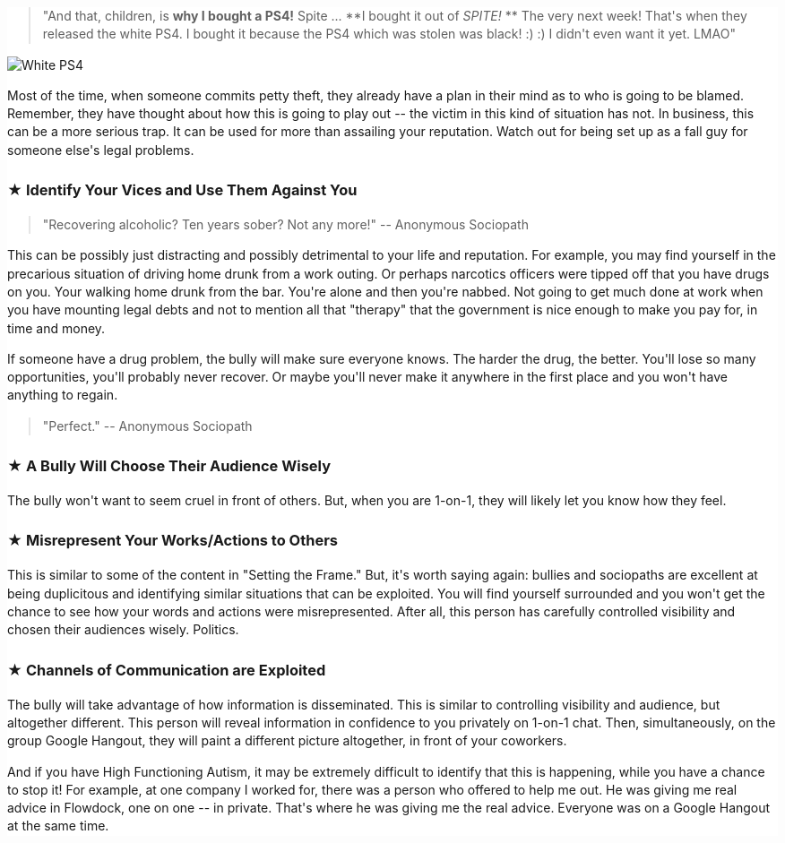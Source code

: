 > "And that, children, is **why I bought a PS4!** Spite ... **I bought it out of *SPITE!* ** The very next week! That's when they released the white PS4.  I bought it because the PS4 which was stolen was black! :) :) I didn't even want it yet. LMAO"

![White PS4](/img/posts/2015-02-25-workplace-bullying-part-three/white-ps4.jpg)

Most of the time, when someone commits petty theft, they already have a plan in their mind as to who is going to be blamed.  Remember, they have thought about how this is going to play out -- the victim in this kind of situation has not.  In business, this can be a more serious trap.  It can be used for more than assailing your reputation.  Watch out for being set up as a fall guy for someone else's legal problems.

### &#x2605; Identify Your Vices and Use Them Against You

> "Recovering alcoholic?  Ten years sober?  Not any more!" -- Anonymous Sociopath

This can be possibly just distracting and possibly detrimental to your life and reputation.  For example, you may find yourself in the precarious situation of driving home drunk from a work outing.  Or perhaps narcotics officers were tipped off that you have drugs on you.  Your walking home drunk from the bar.  You're alone and then you're nabbed.  Not going to get much done at work when you have mounting legal debts and not to mention all that "therapy" that the government is nice enough to make you pay for, in time and money.

If someone have a drug problem, the bully will make sure everyone knows.  The harder the drug, the better.  You'll lose so many opportunities, you'll probably never recover.  Or maybe you'll never make it anywhere in the first place and you won't have anything to regain.

> "Perfect." -- Anonymous Sociopath

### &#x2605; A Bully Will Choose Their Audience Wisely

The bully won't want to seem cruel in front of others.  But, when you are 1-on-1, they will likely let you know how they feel.

### &#x2605; Misrepresent Your Works/Actions to Others

This is similar to some of the content in "Setting the Frame."  But, it's worth saying again: bullies and sociopaths are excellent at being duplicitous and identifying similar situations that can be exploited.  You will find yourself surrounded and you won't get the chance to see how your words and actions were misrepresented.  After all, this person has carefully controlled visibility and chosen their audiences wisely.  Politics.

### &#x2605; Channels of Communication are Exploited

The bully will take advantage of how information is disseminated.  This is similar to controlling visibility and audience, but altogether different.  This person will reveal information in confidence to you privately on 1-on-1 chat.  Then, simultaneously, on the group Google Hangout, they will paint a different picture altogether, in front of your coworkers.  

And if you have High Functioning Autism, it may be extremely difficult to identify that this is happening, while you have a chance to stop it!  For example, at one company I worked for, there was a person who offered to help me out.  He was giving me real advice in Flowdock, one on one -- in private.  That's where he was giving me the real advice.  Everyone was on a Google Hangout at the same time.

